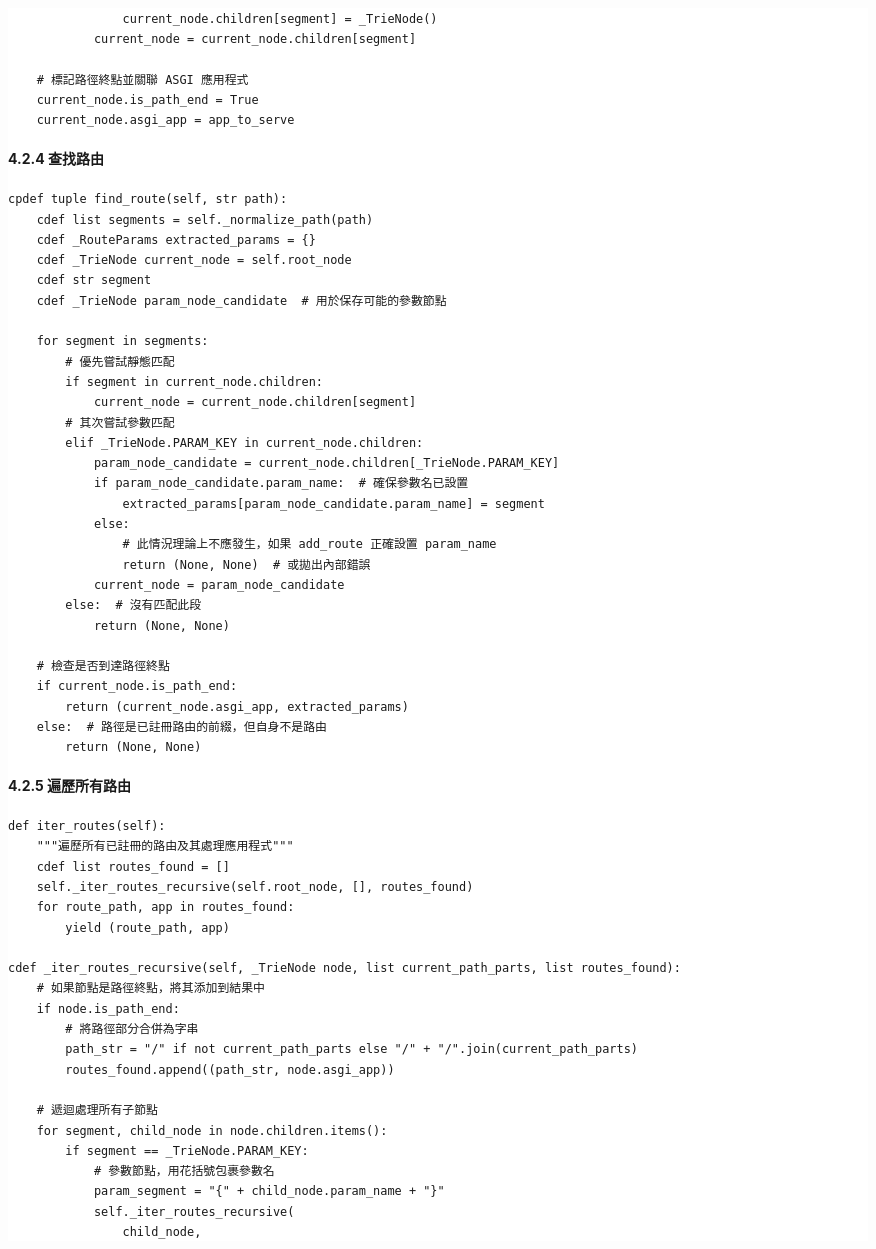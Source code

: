```cython
                current_node.children[segment] = _TrieNode()
            current_node = current_node.children[segment]
    
    # 標記路徑終點並關聯 ASGI 應用程式
    current_node.is_path_end = True
    current_node.asgi_app = app_to_serve
```

#### 4.2.4 查找路由

```cython
cpdef tuple find_route(self, str path):
    cdef list segments = self._normalize_path(path)
    cdef _RouteParams extracted_params = {}
    cdef _TrieNode current_node = self.root_node
    cdef str segment
    cdef _TrieNode param_node_candidate  # 用於保存可能的參數節點

    for segment in segments:
        # 優先嘗試靜態匹配
        if segment in current_node.children:
            current_node = current_node.children[segment]
        # 其次嘗試參數匹配
        elif _TrieNode.PARAM_KEY in current_node.children:
            param_node_candidate = current_node.children[_TrieNode.PARAM_KEY]
            if param_node_candidate.param_name:  # 確保參數名已設置
                extracted_params[param_node_candidate.param_name] = segment
            else:
                # 此情況理論上不應發生，如果 add_route 正確設置 param_name
                return (None, None)  # 或拋出內部錯誤
            current_node = param_node_candidate
        else:  # 沒有匹配此段
            return (None, None)
    
    # 檢查是否到達路徑終點
    if current_node.is_path_end:
        return (current_node.asgi_app, extracted_params)
    else:  # 路徑是已註冊路由的前綴，但自身不是路由
        return (None, None)
```

#### 4.2.5 遍歷所有路由

```cython
def iter_routes(self):
    """遍歷所有已註冊的路由及其處理應用程式"""
    cdef list routes_found = []
    self._iter_routes_recursive(self.root_node, [], routes_found)
    for route_path, app in routes_found:
        yield (route_path, app)

cdef _iter_routes_recursive(self, _TrieNode node, list current_path_parts, list routes_found):
    # 如果節點是路徑終點，將其添加到結果中
    if node.is_path_end:
        # 將路徑部分合併為字串
        path_str = "/" if not current_path_parts else "/" + "/".join(current_path_parts)
        routes_found.append((path_str, node.asgi_app))
    
    # 遞迴處理所有子節點
    for segment, child_node in node.children.items():
        if segment == _TrieNode.PARAM_KEY:
            # 參數節點，用花括號包裹參數名
            param_segment = "{" + child_node.param_name + "}"
            self._iter_routes_recursive(
                child_node,
```